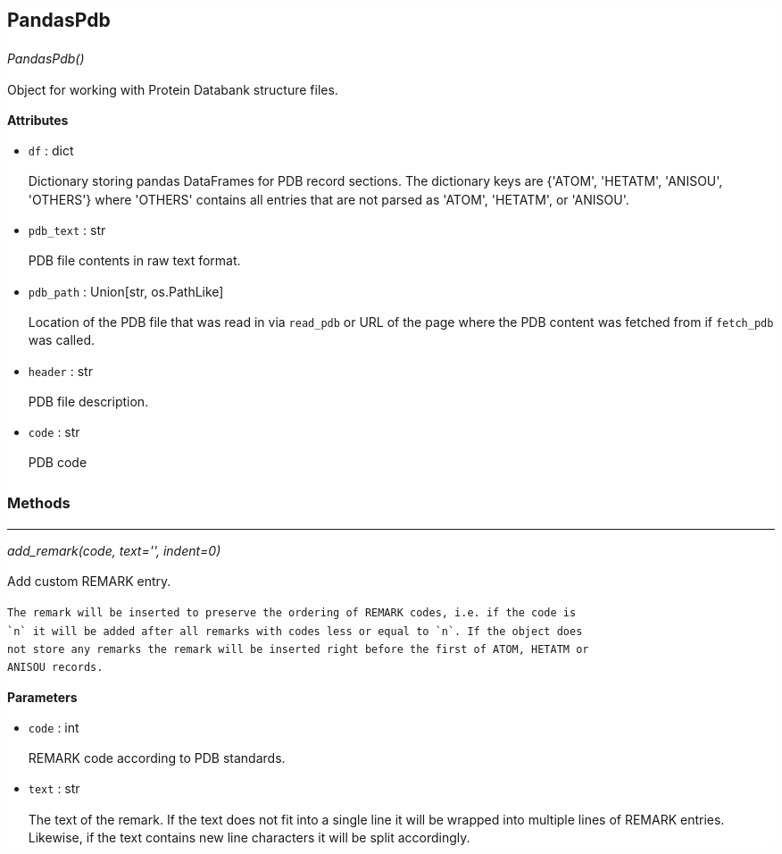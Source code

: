 ## PandasPdb

*PandasPdb()*

Object for working with Protein Databank structure files.

**Attributes**

- `df` : dict

    Dictionary storing pandas DataFrames for PDB record sections.
    The dictionary keys are {'ATOM', 'HETATM', 'ANISOU', 'OTHERS'}
    where 'OTHERS' contains all entries that are not parsed as
    'ATOM', 'HETATM', or 'ANISOU'.


- `pdb_text` : str

    PDB file contents in raw text format.


- `pdb_path` : Union[str, os.PathLike]

    Location of the PDB file that was read in via `read_pdb`
    or URL of the page where the PDB content was fetched from
    if `fetch_pdb` was called.


- `header` : str

    PDB file description.


- `code` : str

    PDB code

### Methods

<hr>

*add_remark(code, text='', indent=0)*

Add custom REMARK entry.

    The remark will be inserted to preserve the ordering of REMARK codes, i.e. if the code is
    `n` it will be added after all remarks with codes less or equal to `n`. If the object does
    not store any remarks the remark will be inserted right before the first of ATOM, HETATM or
    ANISOU records.

**Parameters**

- `code` : int

    REMARK code according to PDB standards.


- `text` : str

    The text of the remark. If the text does not fit into a single line it will be wrapped
    into multiple lines of REMARK entries. Likewise, if the text contains new line
    characters it will be split accordingly.
